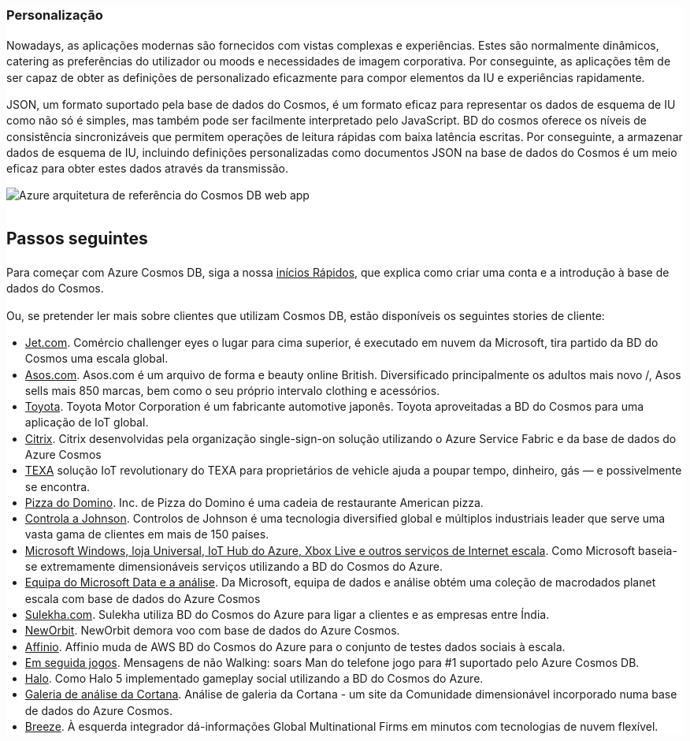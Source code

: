### <a name="personalization"></a>Personalização
Nowadays, as aplicações modernas são fornecidos com vistas complexas e experiências. Estes são normalmente dinâmicos, catering as preferências do utilizador ou moods e necessidades de imagem corporativa. Por conseguinte, as aplicações têm de ser capaz de obter as definições de personalizado eficazmente para compor elementos da IU e experiências rapidamente. 

JSON, um formato suportado pela base de dados do Cosmos, é um formato eficaz para representar os dados de esquema de IU como não só é simples, mas também pode ser facilmente interpretado pelo JavaScript. BD do cosmos oferece os níveis de consistência sincronizáveis que permitem operações de leitura rápidas com baixa latência escritas. Por conseguinte, a armazenar dados de esquema de IU, incluindo definições personalizadas como documentos JSON na base de dados do Cosmos é um meio eficaz para obter estes dados através da transmissão.

![Azure arquitetura de referência do Cosmos DB web app](./media/use-cases/personalization.png)

## <a name="next-steps"></a>Passos seguintes
Para começar com Azure Cosmos DB, siga a nossa [inícios Rápidos](create-documentdb-dotnet.md), que explica como criar uma conta e a introdução à base de dados do Cosmos. 

Ou, se pretender ler mais sobre clientes que utilizam Cosmos DB, estão disponíveis os seguintes stories de cliente:

* [Jet.com](https://jet.com). Comércio challenger eyes o lugar para cima superior, é executado em nuvem da Microsoft, tira partido da BD do Cosmos uma escala global.
* [Asos.com](http://www.asos.com/). Asos.com é um arquivo de forma e beauty online British. Diversificado principalmente os adultos mais novo /, Asos sells mais 850 marcas, bem como o seu próprio intervalo clothing e acessórios.
* [Toyota](https://www.toyota.com/). Toyota Motor Corporation é um fabricante automotive japonês. Toyota aproveitadas a BD do Cosmos para uma aplicação de IoT global.
* [Citrix](https://customers.microsoft.com/story/citrix). Citrix desenvolvidas pela organização single-sign-on solução utilizando o Azure Service Fabric e da base de dados do Azure Cosmos
* [TEXA](https://customers.microsoft.com/story/texaspa) solução IoT revolutionary do TEXA para proprietários de vehicle ajuda a poupar tempo, dinheiro, gás — e possivelmente se encontra.
* [Pizza do Domino](https://www.dominos.com). Inc. de Pizza do Domino é uma cadeia de restaurante American pizza.
* [Controla a Johnson](http://www.johnsoncontrols.com). Controlos de Johnson é uma tecnologia diversified global e múltiplos industriais leader que serve uma vasta gama de clientes em mais de 150 países.
* [Microsoft Windows, loja Universal, IoT Hub do Azure, Xbox Live e outros serviços de Internet escala](https://azure.microsoft.com/blog/how-azure-documentdb-planet-scale-nosql-helps-run-microsoft-s-own-businesses/). Como Microsoft baseia-se extremamente dimensionáveis serviços utilizando a BD do Cosmos do Azure.
* [Equipa do Microsoft Data e a análise](https://customers.microsoft.com/story/microsoftdataandanalytics). Da Microsoft, equipa de dados e análise obtém uma coleção de macrodados planet escala com base de dados do Azure Cosmos
* [Sulekha.com](https://customers.microsoft.com/story/sulekha-uses-azure-documentdb-to-connect-customers-and-businesses-across-india). Sulekha utiliza BD do Cosmos do Azure para ligar a clientes e as empresas entre Índia.
* [NewOrbit](https://customers.microsoft.com/story/neworbit-takes-flight-with-azure-documentdb). NewOrbit demora voo com base de dados do Azure Cosmos.
* [Affinio](https://customers.microsoft.com/doclink/affinio-switches-from-aws-to-azure-documentdb-to-harness-social-data-at-scale). Affinio muda de AWS BD do Cosmos do Azure para o conjunto de testes dados sociais à escala.
* [Em seguida jogos](https://azure.microsoft.com//blog/the-walking-dead-no-mans-land-game-soars-to-1-with-azure-documentdb/). Mensagens de não Walking: soars Man do telefone jogo para #1 suportado pelo Azure Cosmos DB.
* [Halo](https://azure.microsoft.com/blog/how-halo-5-guardians-implemented-social-gameplay-using-azure-documentdb/). Como Halo 5 implementado gameplay social utilizando a BD do Cosmos do Azure.
* [Galeria de análise da Cortana](https://azure.microsoft.com/blog/cortana-analytics-gallery-a-scalable-community-site-built-on-azure-documentdb/). Análise de galeria da Cortana - um site da Comunidade dimensionável incorporado numa base de dados do Azure Cosmos.
* [Breeze](https://customers.microsoft.com/Pages/CustomerStory.aspx?recid=18602). À esquerda integrador dá-informações Global Multinational Firms em minutos com tecnologias de nuvem flexível.